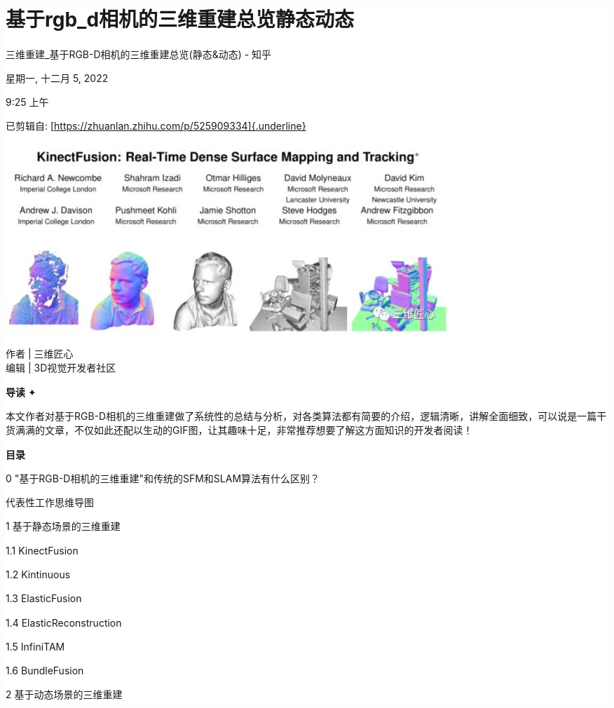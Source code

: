# 基于rgb_d相机的三维重建总览静态动态

三维重建\_基于RGB-D相机的三维重建总览(静态&动态) - 知乎

星期一, 十二月 5, 2022

9:25 上午

 

已剪辑自: [https://zhuanlan.zhihu.com/p/525909334]{.underline}

![](../../../assets/011_三维重建_基于RGB-D相机的三维重建总览(静态&动态)_-_知乎_000.png) 

作者 \| 三维匠心\
编辑 \| 3D视觉开发者社区

 

**导读** ✦

本文作者对基于RGB-D相机的三维重建做了系统性的总结与分析，对各类算法都有简要的介绍，逻辑清晰，讲解全面细致，可以说是一篇干货满满的文章，不仅如此还配以生动的GIF图，让其趣味十足，非常推荐想要了解这方面知识的开发者阅读！

 

**目录**

0 "基于RGB-D相机的三维重建\"和传统的SFM和SLAM算法有什么区别？

代表性工作思维导图

1 基于静态场景的三维重建

1.1 KinectFusion

1.2 Kintinuous

1.3 ElasticFusion

1.4 ElasticReconstruction

1.5 InfiniTAM

1.6 BundleFusion

2 基于动态场景的三维重建
